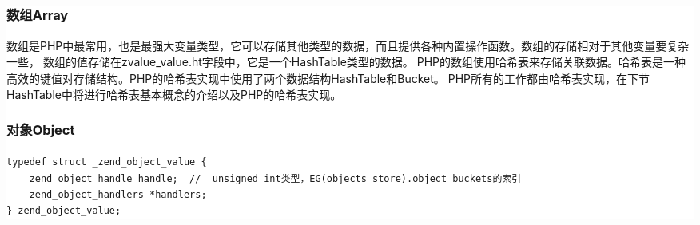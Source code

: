 ### 数组Array
数组是PHP中最常用，也是最强大变量类型，它可以存储其他类型的数据，而且提供各种内置操作函数。数组的存储相对于其他变量要复杂一些， 数组的值存储在zvalue_value.ht字段中，它是一个HashTable类型的数据。 PHP的数组使用哈希表来存储关联数据。哈希表是一种高效的键值对存储结构。PHP的哈希表实现中使用了两个数据结构HashTable和Bucket。 PHP所有的工作都由哈希表实现，在下节HashTable中将进行哈希表基本概念的介绍以及PHP的哈希表实现。
### 对象Object

```
typedef struct _zend_object_value {
    zend_object_handle handle;  //  unsigned int类型，EG(objects_store).object_buckets的索引
    zend_object_handlers *handlers;
} zend_object_value;
```

